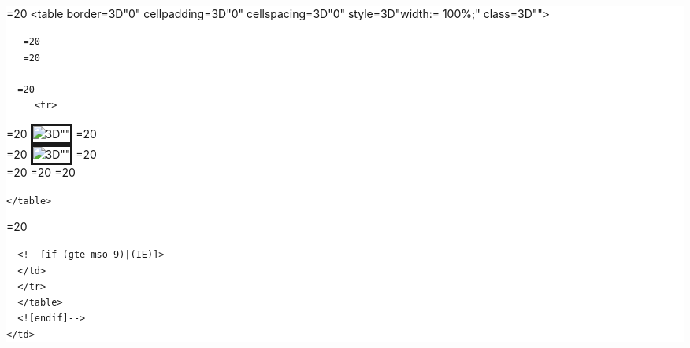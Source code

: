 




  =20
    <table border=3D"0" cellpadding=3D"0" cellspacing=3D"0" style=3D"width:=
 100%;" class=3D"">

       =20
       =20

      =20
         <tr>
<td style=3D"direction:ltr;text-align:left;text-align:center; padding-botto=
m:0px ">
   <div class=3D"hide414">
  =20
   <img src=3D"https://d1g1f25tn8m2e6.cloudfront.net/d0554bf6-af13-45c9-86c=
f-6ba9634ce7a4.png" width=3D"700" height=3D"" style=3D"-ms-interpolation-mo=
de: bicubic; clear: both; display: block; height: auto; max-width: 700px; o=
utline: none; text-decoration: none; width: 100%;  color:#ffffff;margin: 0 =
auto" border=3D"0" alt=3D""> =20
   </div>
   <div class=3D"show414" style=3D"mso-hide:all;displa=
y:none;max-height:0px;overflow:hidden; padding:0;">
  =20
   <img src=3D"https://d1g1f25tn8m2e6.cloudfront.net/d0554bf6-af13-45c9-86c=
f-6ba9634ce7a4.png" width=3D"414" height=3D"" style=3D"-ms-interpolation-mo=
de: bicubic; clear: both; display: block; height: auto; max-width: 430px; o=
utline: none; text-decoration: none; width: 100%;  color:#ffffff;margin: 0 =
auto" border=3D"0" alt=3D""> =20
   </div>
</td>   =20
</tr>     =20
     =20


    </table>
  =20

      <!--[if (gte mso 9)|(IE)]>
      </td>
      </tr>
      </table>
      <![endif]-->
    </td>
  </tr>

</table>







